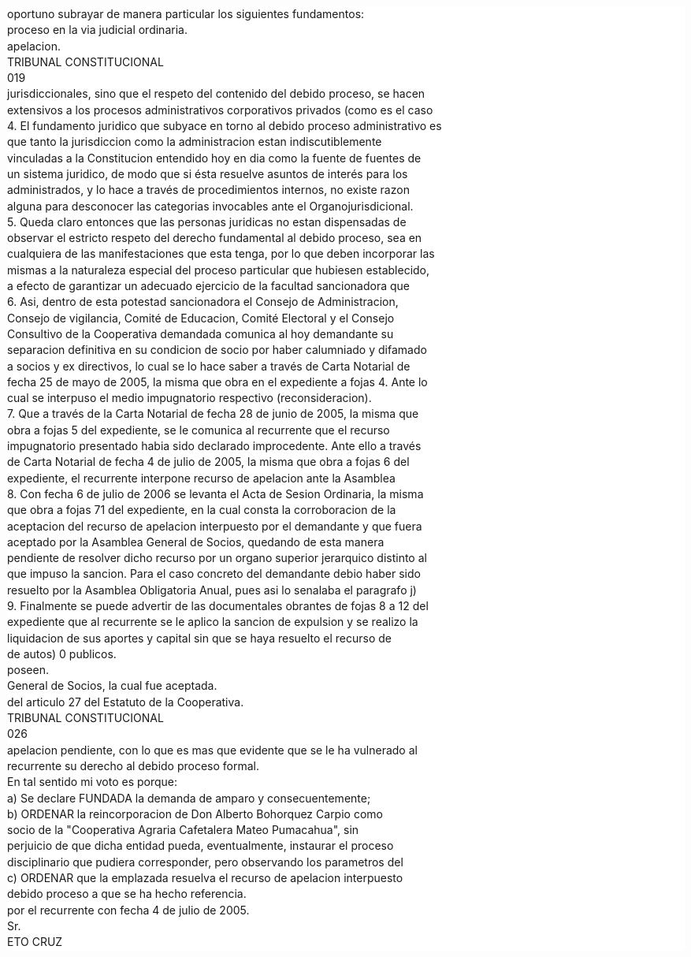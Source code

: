 oportuno subrayar de manera particular los siguientes fundamentos:  
proceso en la via judicial ordinaria.  
apelacion.  
TRIBUNAL CONSTITUCIONAL  
019  
jurisdiccionales, sino que el respeto del contenido del debido proceso, se hacen  
extensivos a los procesos administrativos corporativos privados (como es el caso  
4. El fundamento juridico que subyace en torno al debido proceso administrativo es  
que tanto la jurisdiccion como la administracion estan indiscutiblemente  
vinculadas a la Constitucion entendido hoy en dia como la fuente de fuentes de  
un sistema juridico, de modo que si ésta resuelve asuntos de interés para los  
administrados, y lo hace a través de procedimientos internos, no existe razon  
alguna para desconocer las categorias invocables ante el Organojurisdicional.  
5. Queda claro entonces que las personas juridicas no estan dispensadas de  
observar el estricto respeto del derecho fundamental al debido proceso, sea en  
cualquiera de las manifestaciones que esta tenga, por lo que deben incorporar las  
mismas a la naturaleza especial del proceso particular que hubiesen establecido,  
a efecto de garantizar un adecuado ejercicio de la facultad sancionadora que  
6. Asi, dentro de esta potestad sancionadora el Consejo de Administracion,  
Consejo de vigilancia, Comité de Educacion, Comité Electoral y el Consejo  
Consultivo de la Cooperativa demandada comunica al hoy demandante su  
separacion definitiva en su condicion de socio por haber calumniado y difamado  
a socios y ex directivos, lo cual se lo hace saber a través de Carta Notarial de  
fecha 25 de mayo de 2005, la misma que obra en el expediente a fojas 4. Ante lo  
cual se interpuso el medio impugnatorio respectivo (reconsideracion).  
7. Que a través de la Carta Notarial de fecha 28 de junio de 2005, la misma que  
obra a fojas 5 del expediente, se le comunica al recurrente que el recurso  
impugnatorio presentado habia sido declarado improcedente. Ante ello a través  
de Carta Notarial de fecha 4 de julio de 2005, la misma que obra a fojas 6 del  
expediente, el recurrente interpone recurso de apelacion ante la Asamblea  
8. Con fecha 6 de julio de 2006 se levanta el Acta de Sesion Ordinaria, la misma  
que obra a fojas 71 del expediente, en la cual consta la corroboracion de la  
aceptacion del recurso de apelacion interpuesto por el demandante y que fuera  
aceptado por la Asamblea General de Socios, quedando de esta manera  
pendiente de resolver dicho recurso por un organo superior jerarquico distinto al  
que impuso la sancion. Para el caso concreto del demandante debio haber sido  
resuelto por la Asamblea Obligatoria Anual, pues asi lo senalaba el paragrafo j)  
9. Finalmente se puede advertir de las documentales obrantes de fojas 8 a 12 del  
expediente que al recurrente se le aplico la sancion de expulsion y se realizo la  
liquidacion de sus aportes y capital sin que se haya resuelto el recurso de  
de autos) 0 publicos.  
poseen.  
General de Socios, la cual fue aceptada.  
del articulo 27 del Estatuto de la Cooperativa.  
TRIBUNAL CONSTITUCIONAL  
026  
apelacion pendiente, con lo que es mas que evidente que se le ha vulnerado al  
recurrente su derecho al debido proceso formal.  
En tal sentido mi voto es porque:  
a) Se declare FUNDADA la demanda de amparo y consecuentemente;  
b) ORDENAR la reincorporacion de Don Alberto Bohorquez Carpio como  
socio de la "Cooperativa Agraria Cafetalera Mateo Pumacahua", sin  
perjuicio de que dicha entidad pueda, eventualmente, instaurar el proceso  
disciplinario que pudiera corresponder, pero observando los parametros del  
c) ORDENAR que la emplazada resuelva el recurso de apelacion interpuesto  
debido proceso a que se ha hecho referencia.  
por el recurrente con fecha 4 de julio de 2005.  
Sr.  
ETO CRUZ  
  